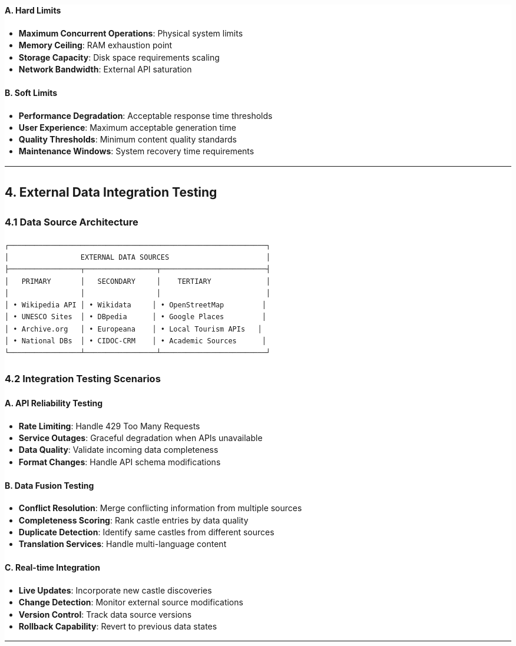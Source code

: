 #### A. Hard Limits
- **Maximum Concurrent Operations**: Physical system limits
- **Memory Ceiling**: RAM exhaustion point
- **Storage Capacity**: Disk space requirements scaling
- **Network Bandwidth**: External API saturation

#### B. Soft Limits  
- **Performance Degradation**: Acceptable response time thresholds
- **User Experience**: Maximum acceptable generation time
- **Quality Thresholds**: Minimum content quality standards
- **Maintenance Windows**: System recovery time requirements

---

## 4. External Data Integration Testing

### 4.1 Data Source Architecture
```
┌─────────────────────────────────────────────────────────────┐
│                 EXTERNAL DATA SOURCES                       │
├─────────────────┬─────────────────┬─────────────────────────┤
│   PRIMARY       │   SECONDARY     │    TERTIARY             │
│                 │                 │                         │
│ • Wikipedia API │ • Wikidata     │ • OpenStreetMap         │
│ • UNESCO Sites  │ • DBpedia      │ • Google Places         │
│ • Archive.org   │ • Europeana    │ • Local Tourism APIs   │
│ • National DBs  │ • CIDOC-CRM    │ • Academic Sources      │
└─────────────────┴─────────────────┴─────────────────────────┘
```

### 4.2 Integration Testing Scenarios

#### A. API Reliability Testing
- **Rate Limiting**: Handle 429 Too Many Requests
- **Service Outages**: Graceful degradation when APIs unavailable  
- **Data Quality**: Validate incoming data completeness
- **Format Changes**: Handle API schema modifications

#### B. Data Fusion Testing
- **Conflict Resolution**: Merge conflicting information from multiple sources
- **Completeness Scoring**: Rank castle entries by data quality
- **Duplicate Detection**: Identify same castles from different sources
- **Translation Services**: Handle multi-language content

#### C. Real-time Integration
- **Live Updates**: Incorporate new castle discoveries
- **Change Detection**: Monitor external source modifications
- **Version Control**: Track data source versions
- **Rollback Capability**: Revert to previous data states

---
